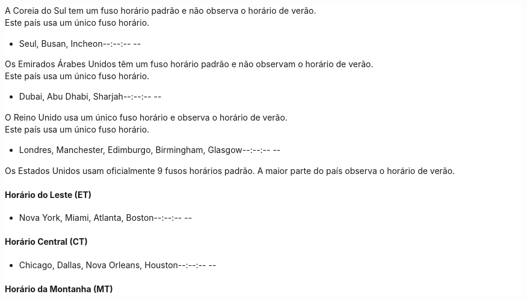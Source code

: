   
  <div class="tab-content" data-country="southkorea">
    <div class="country-section">
      <div class="country-info">
        A Coreia do Sul tem um fuso horário padrão e não observa o horário de verão.
      </div>
      <div class="single-timezone-notice">Este país usa um único fuso horário.</div>
      <ul class="city-time-list">
        <li class="city-time-item"><span class="city">Seul, Busan, Incheon</span><span class="time" data-timezone="Asia/Seoul">--:--:-- --</span></li>
      </ul>
    </div>
  </div>

  
  <div class="tab-content" data-country="uae">
    <div class="country-section">
      <div class="country-info">
        Os Emirados Árabes Unidos têm um fuso horário padrão e não observam o horário de verão.
      </div>
      <div class="single-timezone-notice">Este país usa um único fuso horário.</div>
      <ul class="city-time-list">
        <li class="city-time-item"><span class="city">Dubai, Abu Dhabi, Sharjah</span><span class="time" data-timezone="Asia/Dubai">--:--:-- --</span></li>
      </ul>
    </div>
  </div>

  
  <div class="tab-content" data-country="uk">
    <div class="country-section">
      <div class="country-info">
        O Reino Unido usa um único fuso horário e observa o horário de verão.
      </div>
      <div class="single-timezone-notice">Este país usa um único fuso horário.</div>
      <ul class="city-time-list">
        <li class="city-time-item"><span class="city">Londres, Manchester, Edimburgo, Birmingham, Glasgow</span><span class="time" data-timezone="Europe/London">--:--:-- --</span></li>
      </ul>
    </div>
  </div>

  
  <div class="tab-content" data-country="usa">
    <div class="country-section">
      <div class="country-info">
        Os Estados Unidos usam oficialmente 9 fusos horários padrão. A maior parte do país observa o horário de verão.
      </div>
      <div class="timezone-group">
        <h4 class="timezone-name">Horário do Leste (ET)</h4>
        <ul class="city-time-list">
          <li class="city-time-item"><span class="city">Nova York, Miami, Atlanta, Boston</span><span class="time" data-timezone="America/New_York">--:--:-- --</span></li>
        </ul>
      </div>
      <div class="timezone-group">
        <h4 class="timezone-name">Horário Central (CT)</h4>
        <ul class="city-time-list">
          <li class="city-time-item"><span class="city">Chicago, Dallas, Nova Orleans, Houston</span><span class="time" data-timezone="America/Chicago">--:--:-- --</span></li>
        </ul>
      </div>
      <div class="timezone-group">
        <h4 class="timezone-name">Horário da Montanha (MT)</h4>
        <ul class="city-time-list">